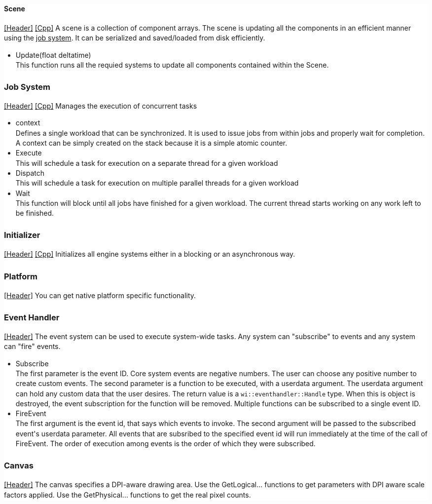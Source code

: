 #### Scene
[[Header]](../../WickedEngine/wiScene.h) [[Cpp]](../../WickedEngine/wiScene.cpp)
A scene is a collection of component arrays. The scene is updating all the components in an efficient manner using the [job system](#job-system). It can be serialized and saved/loaded from disk efficiently.
- Update(float deltatime) <br/>
This function runs all the requied systems to update all components contained within the Scene.

### Job System
[[Header]](../../WickedEngine/wiJobSystem.h) [[Cpp]](../../WickedEngine/wiJobSystem.cpp)
Manages the execution of concurrent tasks
- context <br/>
Defines a single workload that can be synchronized. It is used to issue jobs from within jobs and properly wait for completion. A context can be simply created on the stack because it is a simple atomic counter.
- Execute <br/>
This will schedule a task for execution on a separate thread for a given workload
- Dispatch <br/>
This will schedule a task for execution on multiple parallel threads for a given workload
- Wait <br/>
This function will block until all jobs have finished for a given workload. The current thread starts working on any work left to be finished.

### Initializer
[[Header]](../../WickedEngine/wiInitializer.h) [[Cpp]](../../WickedEngine/wiInitializer.cpp)
Initializes all engine systems either in a blocking or an asynchronous way.

### Platform
[[Header]](../../WickedEngine/wiPlatform.h)
You can get native platform specific functionality.

### Event Handler
[[Header]](../../WickedEngine/wiEventHandler.h)
The event system can be used to execute system-wide tasks. Any system can "subscribe" to events and any system can "fire" events.
- Subscribe <br/>
The first parameter is the event ID. Core system events are negative numbers. The user can choose any positive number to create custom events. 
The second parameter is a function to be executed, with a userdata argument. The userdata argument can hold any custom data that the user desires.
The return value is a `wi::eventhandler::Handle` type. When this is object is destroyed, the event subscription for the function will be removed.
Multiple functions can be subscribed to a single event ID.
- FireEvent <br/>
The first argument is the event id, that says which events to invoke. 
The second argument will be passed to the subscribed event's userdata parameter.
All events that are subsribed to the specified event id will run immediately at the time of the call of FireEvent. The order of execution among events is the order of which they were subscribed.

### Canvas
[[Header]](../../WickedEngine/wiCanvas.h)
The canvas specifies a DPI-aware drawing area. Use the GetLogical... functions to get parameters with DPI aware scale factors applied. Use the GetPhysical... functions to get the real pixel counts.

